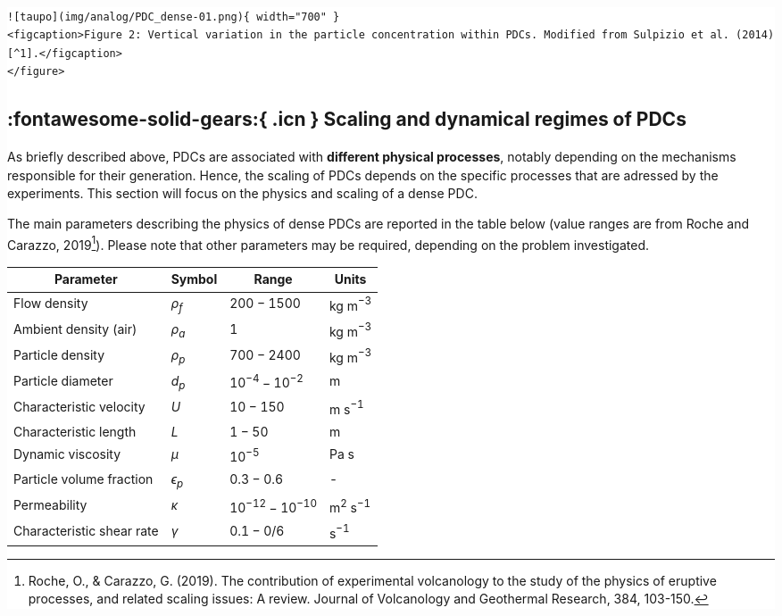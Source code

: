     ![taupo](img/analog/PDC_dense-01.png){ width="700" }
    <figcaption>Figure 2: Vertical variation in the particle concentration within PDCs. Modified from Sulpizio et al. (2014)[^1].</figcaption>
    </figure>

## :fontawesome-solid-gears:{ .icn } Scaling and dynamical regimes of PDCs

As briefly described above, PDCs are associated with **different physical processes**, notably depending on the mechanisms responsible for their generation. Hence, the scaling of PDCs depends on the specific processes that are adressed by the experiments. This section will focus on the physics and scaling of a dense PDC. 

The main parameters describing the physics of dense PDCs are reported in the table below (value ranges are from Roche and Carazzo, 2019[^2]). Please note that other parameters may be required, depending on the problem investigated.

| Parameter | Symbol | Range | Units |
|---|---|---|---|
| Flow density | $\rho_f$ | $200 - 1500$ | kg m$^{-3}$ |
| Ambient density (air) | $\rho_a$ | $1$ | kg m$^{-3}$ |
| Particle density | $\rho_p$ | $700 - 2400$ | kg m$^{-3}$ |
| Particle diameter | $d_p$ | $10^{-4} - 10^{-2}$ | m |
| Characteristic velocity | $U$ | $10 - 150$ | m s$^{-1}$ |
| Characteristic length | $L$ | $1 - 50$ | m |
| Dynamic viscosity | $\mu$ | $10^{-5}$ | Pa s |
| Particle volume fraction | $\epsilon_p$ | $0.3 - 0.6$ | - |
| Permeability | $\kappa$ | $10^{-12} - 10^{-10}$ | m$^{2}$ s$^{-1}$ |
| Characteristic shear rate | $\gamma$ | $0.1 - 0/6$ | s$^{-1}$ |


[^1]: Sulpizio, R., Dellino, P., Doronzo, D. M., & Sarocchi, D. (2014). Pyroclastic density currents: state of the art and perspectives. Journal of Volcanology and Geothermal Research, 283, 36-65.
[^2]: Roche, O., & Carazzo, G. (2019). The contribution of experimental volcanology to the study of the physics of eruptive processes, and related scaling issues: A review. Journal of Volcanology and Geothermal Research, 384, 103-150.
[^3]: Dufek, J., Ongaro, T. E., & Roche, O. (2015). Pyroclastic density currents: processes and models. In The encyclopedia of volcanoes (pp. 617-629). Academic Press.
[^4]: Lacroix, A. (1904). La Montagne Pelée et ses éruptions. Masson.
[^5]: Fries, A., Roche, O., & Carazzo, G. (2021). Granular mixture deflation and generation of pore fluid pressure at the impact zone of a pyroclastic fountain: Experimental insights. Journal of Volcanology and Geothermal Research, 414, 107226.
[^6]: Benjamin, T. B. (1968). Gravity currents and related phenomena. Journal of fluid mechanics, 31(2), 209-248.
[^7]: Sher, D., & Woods, A. W. (2017). Experiments on mixing in pyroclastic density currents generated from short-lived volcanic explosions. Earth and Planetary Science Letters, 467, 138-148.
[^8]: Sulpizio, R., Castioni, D., Rodriguez-Sedano, L. A., Sarocchi, D., & Lucchi, F. (2016). The influence of slope-angle ratio on the dynamics of granular flows: insights from laboratory experiments. Bulletin of Volcanology, 78(11), 1-11.
[^9]: Félix, G., & Thomas, N. (2004). Relation between dry granular flow regimes and morphology of deposits: formation of levées in pyroclastic deposits. Earth and Planetary Science Letters, 221(1-4), 197-213.
[^10]: Chédeville, C., & Roche, O. (2015). Influence of slope angle on pore pressure generation and kinematics of pyroclastic flows: insights from laboratory experiments. Bulletin of Volcanology, 77(11), 1-13.